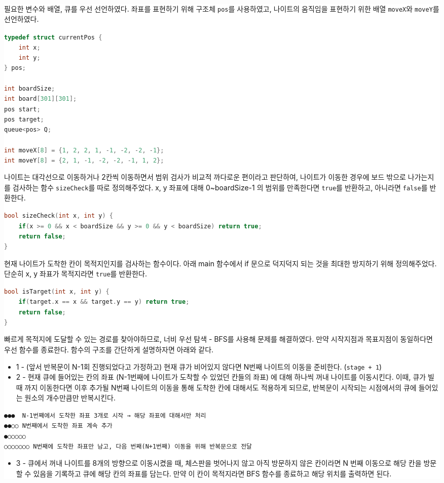 필요한 변수와 배열, 큐를 우선 선언하였다. 좌표를 표현하기 위해 구조체 `pos`를 사용하였고, 나이트의 움직임을 표현하기 위한 배열 `moveX`와 `moveY`를 선언하였다. 

```cpp
typedef struct currentPos {
    int x;
    int y;
} pos;

int boardSize;
int board[301][301];
pos start;
pos target;
queue<pos> Q;

int moveX[8] = {1, 2, 2, 1, -1, -2, -2, -1};
int moveY[8] = {2, 1, -1, -2, -2, -1, 1, 2};
```

나이트는 대각선으로 이동하거나 2칸씩 이동하면서 범위 검사가 비교적 까다로운 편이라고 판단하여, 나이트가 이동한 경우에 보드 밖으로 나가는지를 검사하는 함수 `sizeCheck`를 따로 정의해주었다. x, y 좌표에 대해 0~boardSize-1 의 범위를 만족한다면 `true`를 반환하고, 아니라면 `false`를 반환한다.

```cpp
bool sizeCheck(int x, int y) {
    if(x >= 0 && x < boardSize && y >= 0 && y < boardSize) return true;
    return false;
}
```

현재 나이트가 도착한 칸이 목적지인지를 검사하는 함수이다. 아래 main 함수에서 if 문으로 덕지덕지 되는 것을 최대한 방지하기 위해 정의해주었다. 단순히 x, y 좌표가 목적지라면 `true`를 반환한다.

```cpp
bool isTarget(int x, int y) {
    if(target.x == x && target.y == y) return true;
    return false;
}
```

빠르게 목적지에 도달할 수 있는 경로를 찾아야하므로, 너비 우선 탐색 - BFS를 사용해 문제를 해결하였다. 만약 시작지점과 목표지점이 동일하다면 우선 함수를 종료한다. 함수의 구조를 간단하게 설명하자면 아래와 같다.

- 1 - (앞서 반복문이 N-1회 진행되었다고 가정하고) 현재 큐가 비어있지 않다면 N번째 나이트의 이동을 준비한다. (`stage + 1`)
- 2 - 현재 큐에 들어있는 칸의 좌표 (N-1번째에 나이트가 도착할 수 있었던 칸들의 좌표) 에 대해 하나씩 꺼내 나이트를 이동시킨다. 이때, 큐가 빌 때 까지 이동한다면 이후 추가될 N번째 나이트의 이동을 통해 도착한 칸에 대해서도 적용하게 되므로, 반복문이 시작되는 시점에서의 큐에 들어있는 원소의 개수만큼만 반복시킨다.

```
●●●  N-1번째에서 도착한 좌표 3개로 시작 → 해당 좌표에 대해서만 처리
●●○○ N번째에서 도착한 좌표 계속 추가
●○○○○○
○○○○○○○ N번째에 도착한 좌표만 남고, 다음 번째(N+1번째) 이동을 위해 반복문으로 전달
```

- 3 - 큐에서 꺼내 나이트를 8개의 방향으로 이동시켰을 때, 체스판을 벗어나지 않고 아직 방문하지 않은 칸이라면 N 번째 이동으로 해당 칸을 방문할 수 있음을 기록하고 큐에 해당 칸의 좌표를 담는다.
만약 이 칸이 목적지라면 BFS 함수를 종료하고 해당 위치를 출력하면 된다.
